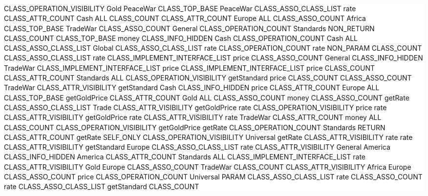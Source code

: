 CLASS_OPERATION_VISIBILITY Gold PeaceWar
CLASS_TOP_BASE PeaceWar
CLASS_ASSO_CLASS_LIST rate
CLASS_ATTR_COUNT Cash ALL
CLASS_COUNT
CLASS_ATTR_COUNT Europe ALL
CLASS_ASSO_COUNT Africa
CLASS_TOP_BASE TradeWar
CLASS_ASSO_COUNT General
CLASS_OPERATION_COUNT Standards NON_RETURN
CLASS_COUNT
CLASS_TOP_BASE money
CLASS_INFO_HIDDEN Cash
CLASS_OPERATION_COUNT Cash ALL
CLASS_ASSO_CLASS_LIST Global
CLASS_ASSO_CLASS_LIST rate
CLASS_OPERATION_COUNT rate NON_PARAM
CLASS_COUNT
CLASS_ASSO_CLASS_LIST rate
CLASS_IMPLEMENT_INTERFACE_LIST price
CLASS_ASSO_COUNT General
CLASS_INFO_HIDDEN TradeWar
CLASS_IMPLEMENT_INTERFACE_LIST price
CLASS_IMPLEMENT_INTERFACE_LIST price
CLASS_COUNT
CLASS_ATTR_COUNT Standards ALL
CLASS_OPERATION_VISIBILITY getStandard price
CLASS_COUNT
CLASS_ASSO_COUNT TradeWar
CLASS_ATTR_VISIBILITY getStandard Cash
CLASS_INFO_HIDDEN price
CLASS_ATTR_COUNT Europe ALL
CLASS_TOP_BASE getGoldPrice
CLASS_ATTR_COUNT Gold ALL
CLASS_ASSO_COUNT money
CLASS_ASSO_COUNT getRate
CLASS_ASSO_CLASS_LIST Trade
CLASS_ATTR_VISIBILITY getGoldPrice rate
CLASS_OPERATION_VISIBILITY price rate
CLASS_ATTR_VISIBILITY getGoldPrice rate
CLASS_ATTR_VISIBILITY rate TradeWar
CLASS_ATTR_COUNT money ALL
CLASS_COUNT
CLASS_OPERATION_VISIBILITY getGoldPrice getRate
CLASS_OPERATION_COUNT Standards RETURN
CLASS_ATTR_COUNT getRate SELF_ONLY
CLASS_OPERATION_VISIBILITY Universal getRate
CLASS_ATTR_VISIBILITY rate rate
CLASS_ATTR_VISIBILITY getStandard Europe
CLASS_ASSO_CLASS_LIST rate
CLASS_ATTR_VISIBILITY General America
CLASS_INFO_HIDDEN America
CLASS_ATTR_COUNT Standards ALL
CLASS_IMPLEMENT_INTERFACE_LIST rate
CLASS_ATTR_VISIBILITY Gold Europe
CLASS_ASSO_COUNT TradeWar
CLASS_COUNT
CLASS_ATTR_VISIBILITY Africa Europe
CLASS_ASSO_COUNT price
CLASS_OPERATION_COUNT Universal PARAM
CLASS_ASSO_CLASS_LIST rate
CLASS_ASSO_COUNT rate
CLASS_ASSO_CLASS_LIST getStandard
CLASS_COUNT